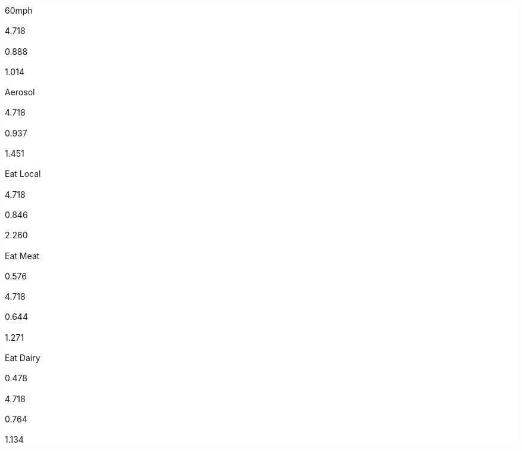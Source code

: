 60mph</span></p></td><td class="cl-1ef041e0"><p class="cl-1ef02e76"><span class="cl-1eeb852e"></span></p></td><td class="cl-1ef041e0"><p class="cl-1ef02e76"><span class="cl-1eeb852e"></span></p></td><td class="cl-1ef041e0"><p class="cl-1ef02e76"><span class="cl-1eeb852e"></span></p></td><td class="cl-1ef041e1"><p class="cl-1ef02e8a"><span class="cl-1eeb852e">4.718</span></p></td><td class="cl-1ef041e1"><p class="cl-1ef02e8a"><span class="cl-1eeb852e">0.888</span></p></td><td class="cl-1ef041e1"><p class="cl-1ef02e8a"><span class="cl-1eeb852e">1.014</span></p></td></tr><tr style="overflow-wrap:break-word;"><td class="cl-1ef041e0"><p class="cl-1ef02e76"><span class="cl-1eeb852e">Aerosol</span></p></td><td class="cl-1ef041e0"><p class="cl-1ef02e76"><span class="cl-1eeb852e"></span></p></td><td class="cl-1ef041e0"><p class="cl-1ef02e76"><span class="cl-1eeb852e"></span></p></td><td class="cl-1ef041e0"><p class="cl-1ef02e76"><span class="cl-1eeb852e"></span></p></td><td class="cl-1ef041e1"><p class="cl-1ef02e8a"><span class="cl-1eeb852e">4.718</span></p></td><td class="cl-1ef041e1"><p class="cl-1ef02e8a"><span class="cl-1eeb852e">0.937</span></p></td><td class="cl-1ef041e1"><p class="cl-1ef02e8a"><span class="cl-1eeb852e">1.451</span></p></td></tr><tr style="overflow-wrap:break-word;"><td class="cl-1ef041e0"><p class="cl-1ef02e76"><span class="cl-1eeb852e">Eat Local</span></p></td><td class="cl-1ef041e0"><p class="cl-1ef02e76"><span class="cl-1eeb852e"></span></p></td><td class="cl-1ef041e0"><p class="cl-1ef02e76"><span class="cl-1eeb852e"></span></p></td><td class="cl-1ef041e0"><p class="cl-1ef02e76"><span class="cl-1eeb852e"></span></p></td><td class="cl-1ef041e1"><p class="cl-1ef02e8a"><span class="cl-1eeb852e">4.718</span></p></td><td class="cl-1ef041e1"><p class="cl-1ef02e8a"><span class="cl-1eeb852e">0.846</span></p></td><td class="cl-1ef041e1"><p class="cl-1ef02e8a"><span class="cl-1eeb852e">2.260</span></p></td></tr><tr style="overflow-wrap:break-word;"><td class="cl-1ef041e0"><p class="cl-1ef02e76"><span class="cl-1eeb852e">Eat Meat</span></p></td><td class="cl-1ef041e0"><p class="cl-1ef02e76"><span class="cl-1eeb852e"></span></p></td><td class="cl-1ef041e0"><p class="cl-1ef02e76"><span class="cl-1eeb852e"></span></p></td><td class="cl-1ef041e0"><p class="cl-1ef02e76"><span class="cl-1eeb852e">0.576</span></p></td><td class="cl-1ef041e1"><p class="cl-1ef02e8a"><span class="cl-1eeb852e">4.718</span></p></td><td class="cl-1ef041e1"><p class="cl-1ef02e8a"><span class="cl-1eeb852e">0.644</span></p></td><td class="cl-1ef041e1"><p class="cl-1ef02e8a"><span class="cl-1eeb852e">1.271</span></p></td></tr><tr style="overflow-wrap:break-word;"><td class="cl-1ef041e2"><p class="cl-1ef02e76"><span class="cl-1eeb852e">Eat Dairy</span></p></td><td class="cl-1ef041e2"><p class="cl-1ef02e76"><span class="cl-1eeb852e"></span></p></td><td class="cl-1ef041e2"><p class="cl-1ef02e76"><span class="cl-1eeb852e"></span></p></td><td class="cl-1ef041e2"><p class="cl-1ef02e76"><span class="cl-1eeb852e">0.478</span></p></td><td class="cl-1ef041ea"><p class="cl-1ef02e8a"><span class="cl-1eeb852e">4.718</span></p></td><td class="cl-1ef041ea"><p class="cl-1ef02e8a"><span class="cl-1eeb852e">0.764</span></p></td><td class="cl-1ef041ea"><p class="cl-1ef02e8a"><span class="cl-1eeb852e">1.134</span></p></td></tr></tbody></table></div>